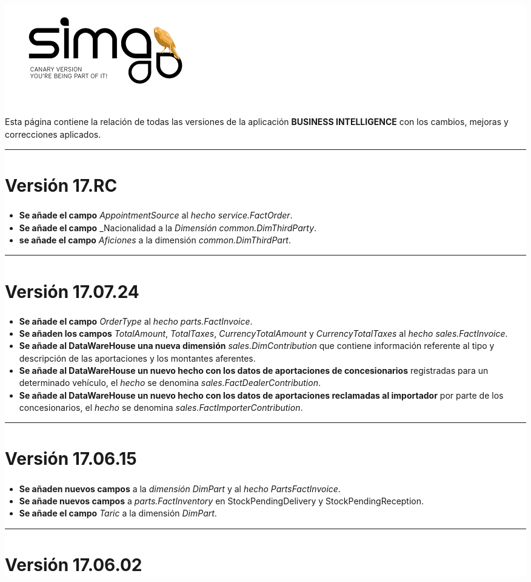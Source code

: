 ![sima2](images/es-ES_simacanaryversionbn.png)  

Esta página contiene la relación de todas las versiones de la aplicación **BUSINESS INTELLIGENCE** con los cambios, mejoras y correcciones aplicados.   

---      
# Versión 17.RC
  
 - **Se añade el campo** _AppointmentSource_ al _hecho_ _service.FactOrder_.  
 - **Se añade el campo** _Nacionalidad a la _Dimensión_  _common.DimThirdParty_.    
 - **se añade el campo** _Aficiones_ a la dimensión _common.DimThirdPart_.


---      

# Versión 17.07.24  
  
 - **Se añade el campo** _OrderType_ al _hecho_ _parts.FactInvoice_.
 - **Se añaden los campos** _TotalAmount_, _TotalTaxes_, _CurrencyTotalAmount_ y _CurrencyTotalTaxes_ al _hecho_ _sales.FactInvoice_.
 - **Se añade al DataWareHouse una nueva dimensión** _sales.DimContribution_ que contiene información referente al tipo y descripción de las aportaciones y los montantes aferentes.
 - **Se añade al DataWareHouse un nuevo hecho con los datos de aportaciones de concesionarios** registradas para un determinado vehículo, el _hecho_ se denomina _sales.FactDealerContribution_.
 - **Se añade al DataWareHouse un nuevo hecho con los datos de aportaciones reclamadas al importador** por parte de los concesionarios, el _hecho_ se denomina _sales.FactImporterContribution_.

---      
  
# Versión 17.06.15  
  
 - **Se añaden nuevos campos** a la _dimensión DimPart_ y al _hecho PartsFactInvoice_.  
 - **Se añade nuevos campos** a _parts.FactInventory_ en StockPendingDelivery y StockPendingReception.       
 - **Se añade el campo** _Taric_ a la dimensión _DimPart_.
  
---  

  
# Versión 17.06.02  
  